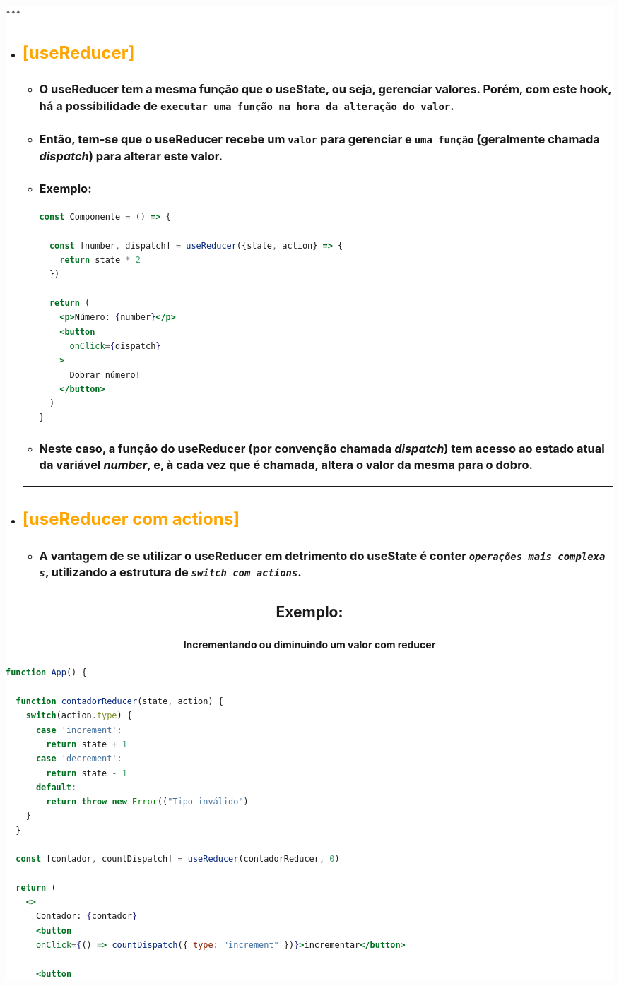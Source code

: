     ***

- ## **<font color=orange size=5>[useReducer]</font>**

  - ### O useReducer tem a mesma função que o useState, ou seja, gerenciar valores. Porém, com este hook, há a possibilidade de **`executar uma função na hora da alteração do valor`**.

  - ### Então, tem-se que o useReducer recebe um **`valor`** para gerenciar e **`uma função`** (geralmente chamada **_dispatch_**) para alterar este valor.

  - ### **Exemplo:**

    ```jsx
    const Componente = () => {

      const [number, dispatch] = useReducer({state, action} => {
        return state * 2
      })

      return (
        <p>Número: {number}</p>
        <button
          onClick={dispatch}
        >
          Dobrar número!
        </button>
      )
    }
    ```

  - ### Neste caso, a função do useReducer (por convenção chamada **_dispatch_**) tem acesso ao estado atual da variável **_number_**, e, à cada vez que é chamada, altera o valor da mesma para o dobro.

  ***

- ## **<font color=orange size=5>[useReducer com actions]</font>**

  - ### A vantagem de se utilizar o useReducer em detrimento do useState é conter **_`operações mais complexas`_**, utilizando a estrutura de **_`switch com actions`_**.

## <center> **Exemplo:**

#### <center> Incrementando ou diminuindo um valor com reducer

```jsx
function App() {

  function contadorReducer(state, action) {
    switch(action.type) {
      case 'increment':
        return state + 1
      case 'decrement':
        return state - 1
      default:
        return throw new Error(("Tipo inválido")
    }
  }

  const [contador, countDispatch] = useReducer(contadorReducer, 0)

  return (
    <>
      Contador: {contador}
      <button
      onClick={() => countDispatch({ type: "increment" })}>incrementar</button>

      <button
```
